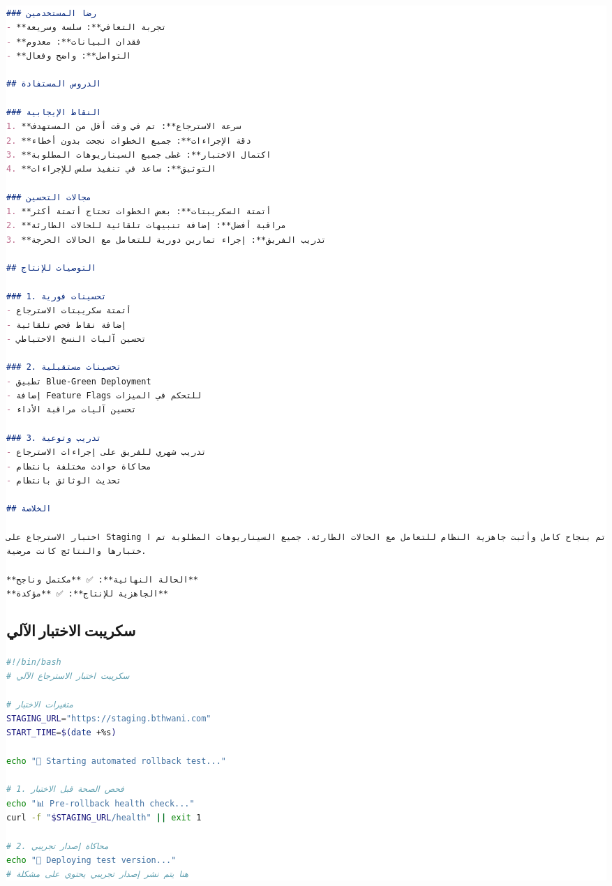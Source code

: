 ```markdown
### رضا المستخدمين
- **تجربة التعافي**: سلسة وسريعة
- **فقدان البيانات**: معدوم
- **التواصل**: واضح وفعال

## الدروس المستفادة

### النقاط الإيجابية
1. **سرعة الاسترجاع**: تم في وقت أقل من المستهدف
2. **دقة الإجراءات**: جميع الخطوات نجحت بدون أخطاء
3. **اكتمال الاختبار**: غطى جميع السيناريوهات المطلوبة
4. **التوثيق**: ساعد في تنفيذ سلس للإجراءات

### مجالات التحسين
1. **أتمتة السكريبتات**: بعض الخطوات تحتاج أتمتة أكثر
2. **مراقبة أفضل**: إضافة تنبيهات تلقائية للحالات الطارئة
3. **تدريب الفريق**: إجراء تمارين دورية للتعامل مع الحالات الحرجة

## التوصيات للإنتاج

### 1. تحسينات فورية
- أتمتة سكريبتات الاسترجاع
- إضافة نقاط فحص تلقائية
- تحسين آليات النسخ الاحتياطي

### 2. تحسينات مستقبلية
- تطبيق Blue-Green Deployment
- إضافة Feature Flags للتحكم في الميزات
- تحسين آليات مراقبة الأداء

### 3. تدريب وتوعية
- تدريب شهري للفريق على إجراءات الاسترجاع
- محاكاة حوادث مختلفة بانتظام
- تحديث الوثائق بانتظام

## الخلاصة

اختبار الاسترجاع على Staging تم بنجاح كامل وأثبت جاهزية النظام للتعامل مع الحالات الطارئة. جميع السيناريوهات المطلوبة تم اختبارها والنتائج كانت مرضية.

**الحالة النهائية**: ✅ **مكتمل وناجح**
**الجاهزية للإنتاج**: ✅ **مؤكدة**
```

## سكريبت الاختبار الآلي

```bash
#!/bin/bash
# سكريبت اختبار الاسترجاع الآلي

# متغيرات الاختبار
STAGING_URL="https://staging.bthwani.com"
START_TIME=$(date +%s)

echo "🚀 Starting automated rollback test..."

# 1. فحص الصحة قبل الاختبار
echo "📊 Pre-rollback health check..."
curl -f "$STAGING_URL/health" || exit 1

# 2. محاكاة إصدار تجريبي
echo "🔧 Deploying test version..."
# هنا يتم نشر إصدار تجريبي يحتوي على مشكلة
```